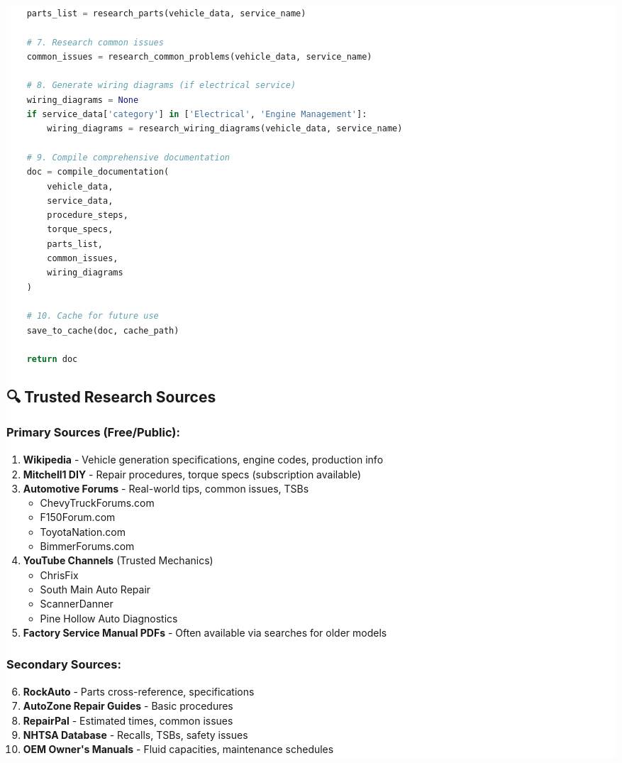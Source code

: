 ```python
    parts_list = research_parts(vehicle_data, service_name)
    
    # 7. Research common issues
    common_issues = research_common_problems(vehicle_data, service_name)
    
    # 8. Generate wiring diagrams (if electrical service)
    wiring_diagrams = None
    if service_data['category'] in ['Electrical', 'Engine Management']:
        wiring_diagrams = research_wiring_diagrams(vehicle_data, service_name)
    
    # 9. Compile comprehensive documentation
    doc = compile_documentation(
        vehicle_data,
        service_data,
        procedure_steps,
        torque_specs,
        parts_list,
        common_issues,
        wiring_diagrams
    )
    
    # 10. Cache for future use
    save_to_cache(doc, cache_path)
    
    return doc
```

## 🔍 Trusted Research Sources

### Primary Sources (Free/Public):
1. **Wikipedia** - Vehicle generation specifications, engine codes, production info
2. **Mitchell1 DIY** - Repair procedures, torque specs (subscription available)
3. **Automotive Forums** - Real-world tips, common issues, TSBs
   - ChevyTruckForums.com
   - F150Forum.com
   - ToyotaNation.com
   - BimmerForums.com
4. **YouTube Channels** (Trusted Mechanics)
   - ChrisFix
   - South Main Auto Repair
   - ScannerDanner
   - Pine Hollow Auto Diagnostics
5. **Factory Service Manual PDFs** - Often available via searches for older models

### Secondary Sources:
6. **RockAuto** - Parts cross-reference, specifications
7. **AutoZone Repair Guides** - Basic procedures
8. **RepairPal** - Estimated times, common issues
9. **NHTSA Database** - Recalls, TSBs, safety issues
10. **OEM Owner's Manuals** - Fluid capacities, maintenance schedules
